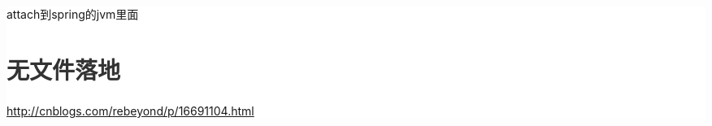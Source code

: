 attach到spring的jvm里面

# <font style="color:rgb(51, 51, 51);">无文件落地</font>
http://cnblogs.com/rebeyond/p/16691104.html

